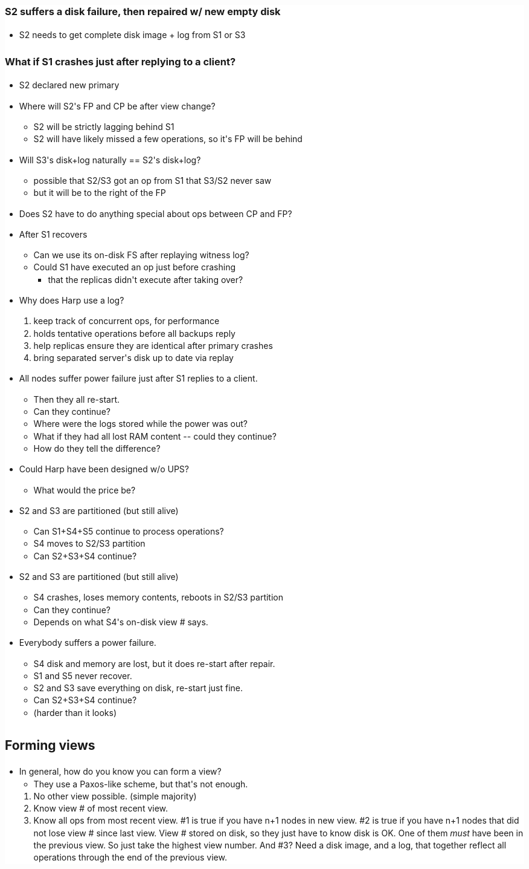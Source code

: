 ### S2 suffers a disk failure, then repaired w/ new empty disk
- S2 needs to get complete disk image + log from S1 or S3

### What if S1 crashes just after replying to a client?
- S2 declared new primary
- Where will S2's FP and CP be after view change?
  - S2 will be strictly lagging behind S1
  - S2 will have likely missed a few operations, so it's FP will be behind
- Will S3's disk+log naturally == S2's disk+log?
  - possible that S2/S3 got an op from S1 that S3/S2 never saw
  - but it will be to the right of the FP
- Does S2 have to do anything special about ops between CP and FP?
- After S1 recovers
  - Can we use its on-disk FS after replaying witness log?
  - Could S1 have executed an op just before crashing
    - that the replicas didn't execute after taking over?

- Why does Harp use a log?
  1. keep track of concurrent ops, for performance
  2. holds tentative operations before all backups reply
  3. help replicas ensure they are identical after primary crashes
  4. bring separated server's disk up to date via replay

- All nodes suffer power failure just after S1 replies to a client.
  - Then they all re-start.
  - Can they continue?
  - Where were the logs stored while the power was out?
  - What if they had all lost RAM content -- could they continue?
  - How do they tell the difference?

- Could Harp have been designed w/o UPS?
  - What would the price be?

- S2 and S3 are partitioned (but still alive)
  - Can S1+S4+S5 continue to process operations?
  - S4 moves to S2/S3 partition
  - Can S2+S3+S4 continue?

- S2 and S3 are partitioned (but still alive)
  - S4 crashes, loses memory contents, reboots in S2/S3 partition
  - Can they continue?
  - Depends on what S4's on-disk view # says.

- Everybody suffers a power failure.
  - S4 disk and memory are lost, but it does re-start after repair.
  - S1 and S5 never recover.
  - S2 and S3 save everything on disk, re-start just fine.
  - Can S2+S3+S4 continue?
  - (harder than it looks)

## Forming views
- In general, how do you know you can form a view?
  - They use a Paxos-like scheme, but that's not enough.
  1. No other view possible. (simple majority)
  2. Know view # of most recent view.
  3. Know all ops from most recent view.
  #1 is true if you have n+1 nodes in new view.
  #2 is true if you have n+1 nodes that did not lose view # since last view.
    View # stored on disk, so they just have to know disk is OK.
    One of them *must* have been in the previous view.
    So just take the highest view number.
  And #3?
    Need a disk image, and a log, that together reflect all operations 
      through the end of the previous view.